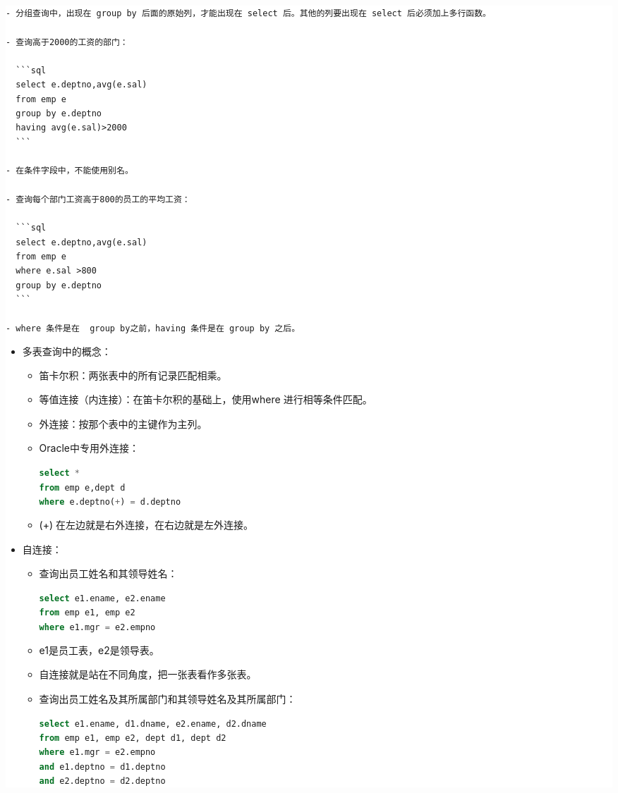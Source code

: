     - 分组查询中，出现在 group by 后面的原始列，才能出现在 select 后。其他的列要出现在 select 后必须加上多行函数。

    - 查询高于2000的工资的部门：

      ```sql
      select e.deptno,avg(e.sal)
      from emp e
      group by e.deptno
      having avg(e.sal)>2000
      ```

    - 在条件字段中，不能使用别名。

    - 查询每个部门工资高于800的员工的平均工资：

      ```sql
      select e.deptno,avg(e.sal)
      from emp e
      where e.sal >800
      group by e.deptno
      ```

    - where 条件是在  group by之前，having 条件是在 group by 之后。 

- 多表查询中的概念：

  - 笛卡尔积：两张表中的所有记录匹配相乘。

  - 等值连接（内连接）：在笛卡尔积的基础上，使用where 进行相等条件匹配。

  - 外连接：按那个表中的主键作为主列。

  - Oracle中专用外连接：

    ```sql
    select *
    from emp e,dept d
    where e.deptno(+) = d.deptno
    ```

  - (+) 在左边就是右外连接，在右边就是左外连接。

- 自连接：

  - 查询出员工姓名和其领导姓名：

    ```sql
    select e1.ename, e2.ename
    from emp e1, emp e2
    where e1.mgr = e2.empno
    ```

  - e1是员工表，e2是领导表。

  - 自连接就是站在不同角度，把一张表看作多张表。

  - 查询出员工姓名及其所属部门和其领导姓名及其所属部门：

    ```sql
    select e1.ename, d1.dname, e2.ename, d2.dname
    from emp e1, emp e2, dept d1, dept d2
    where e1.mgr = e2.empno
    and e1.deptno = d1.deptno
    and e2.deptno = d2.deptno
    ```
